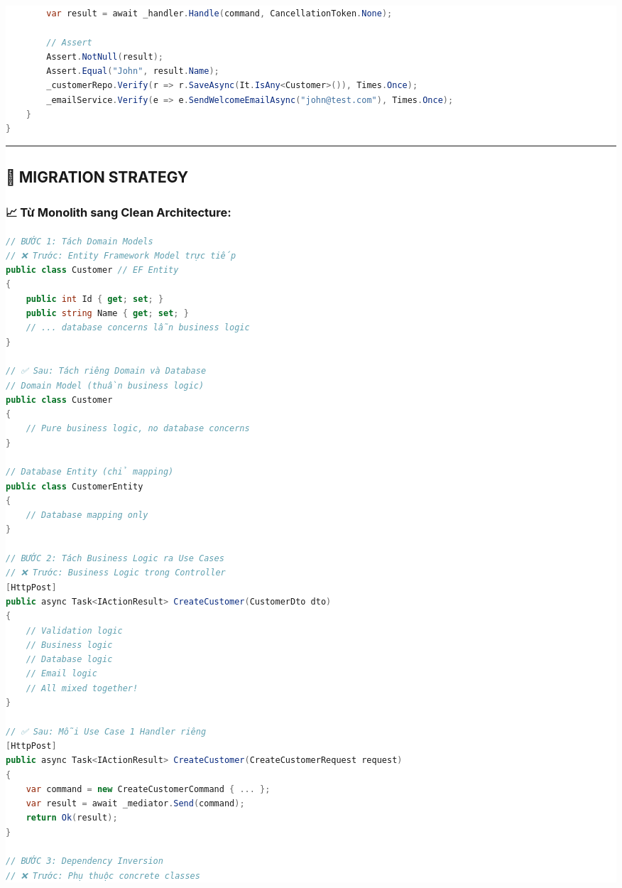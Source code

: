 ```csharp
        var result = await _handler.Handle(command, CancellationToken.None);
        
        // Assert
        Assert.NotNull(result);
        Assert.Equal("John", result.Name);
        _customerRepo.Verify(r => r.SaveAsync(It.IsAny<Customer>()), Times.Once);
        _emailService.Verify(e => e.SendWelcomeEmailAsync("john@test.com"), Times.Once);
    }
}
```

---

## 🚀 **MIGRATION STRATEGY**

### 📈 **Từ Monolith sang Clean Architecture:**

```csharp
// BƯỚC 1: Tách Domain Models
// ❌ Trước: Entity Framework Model trực tiếp
public class Customer // EF Entity
{
    public int Id { get; set; }
    public string Name { get; set; }
    // ... database concerns lẫn business logic
}

// ✅ Sau: Tách riêng Domain và Database
// Domain Model (thuần business logic)
public class Customer 
{
    // Pure business logic, no database concerns
}

// Database Entity (chỉ mapping)
public class CustomerEntity
{
    // Database mapping only
}

// BƯỚC 2: Tách Business Logic ra Use Cases
// ❌ Trước: Business Logic trong Controller
[HttpPost]
public async Task<IActionResult> CreateCustomer(CustomerDto dto)
{
    // Validation logic
    // Business logic  
    // Database logic
    // Email logic
    // All mixed together!
}

// ✅ Sau: Mỗi Use Case 1 Handler riêng
[HttpPost]  
public async Task<IActionResult> CreateCustomer(CreateCustomerRequest request)
{
    var command = new CreateCustomerCommand { ... };
    var result = await _mediator.Send(command);
    return Ok(result);
}

// BƯỚC 3: Dependency Inversion
// ❌ Trước: Phụ thuộc concrete classes
```